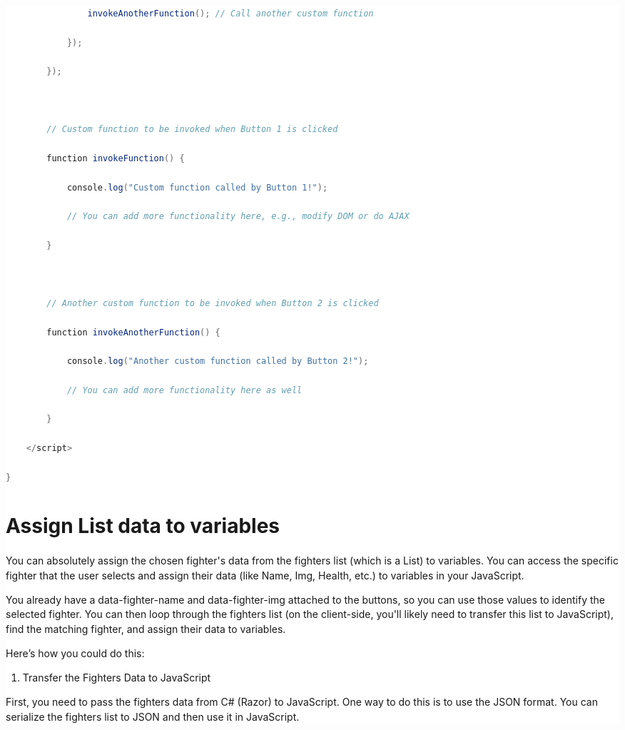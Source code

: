 ```C#
                invokeAnotherFunction(); // Call another custom function

            });

        });



        // Custom function to be invoked when Button 1 is clicked

        function invokeFunction() {

            console.log("Custom function called by Button 1!");

            // You can add more functionality here, e.g., modify DOM or do AJAX

        }



        // Another custom function to be invoked when Button 2 is clicked

        function invokeAnotherFunction() {

            console.log("Another custom function called by Button 2!");

            // You can add more functionality here as well

        }

    </script>

}
```

# Assign List data to variables

You can absolutely assign the chosen fighter's data from the fighters list (which is a List<Fighter>) to variables. You can access the specific fighter that the user selects and assign their data (like Name, Img, Health, etc.) to variables in your JavaScript.

You already have a data-fighter-name and data-fighter-img attached to the buttons, so you can use those values to identify the selected fighter. You can then loop through the fighters list (on the client-side, you'll likely need to transfer this list to JavaScript), find the matching fighter, and assign their data to variables.

Here’s how you could do this:

1. Transfer the Fighters Data to JavaScript

First, you need to pass the fighters data from C# (Razor) to JavaScript. One way to do this is to use the JSON format. You can serialize the fighters list to JSON and then use it in JavaScript.
